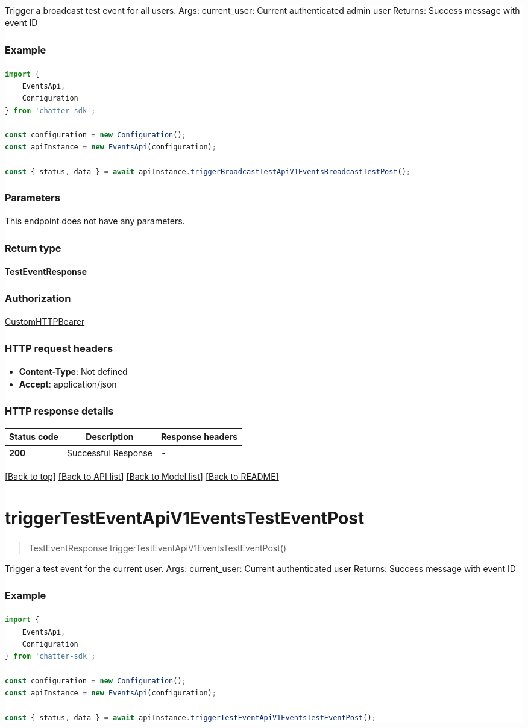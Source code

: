 Trigger a broadcast test event for all users.  Args:     current_user: Current authenticated admin user  Returns:     Success message with event ID

### Example

```typescript
import {
    EventsApi,
    Configuration
} from 'chatter-sdk';

const configuration = new Configuration();
const apiInstance = new EventsApi(configuration);

const { status, data } = await apiInstance.triggerBroadcastTestApiV1EventsBroadcastTestPost();
```

### Parameters
This endpoint does not have any parameters.


### Return type

**TestEventResponse**

### Authorization

[CustomHTTPBearer](../README.md#CustomHTTPBearer)

### HTTP request headers

 - **Content-Type**: Not defined
 - **Accept**: application/json


### HTTP response details
| Status code | Description | Response headers |
|-------------|-------------|------------------|
|**200** | Successful Response |  -  |

[[Back to top]](#) [[Back to API list]](../README.md#documentation-for-api-endpoints) [[Back to Model list]](../README.md#documentation-for-models) [[Back to README]](../README.md)

# **triggerTestEventApiV1EventsTestEventPost**
> TestEventResponse triggerTestEventApiV1EventsTestEventPost()

Trigger a test event for the current user.  Args:     current_user: Current authenticated user  Returns:     Success message with event ID

### Example

```typescript
import {
    EventsApi,
    Configuration
} from 'chatter-sdk';

const configuration = new Configuration();
const apiInstance = new EventsApi(configuration);

const { status, data } = await apiInstance.triggerTestEventApiV1EventsTestEventPost();
```
